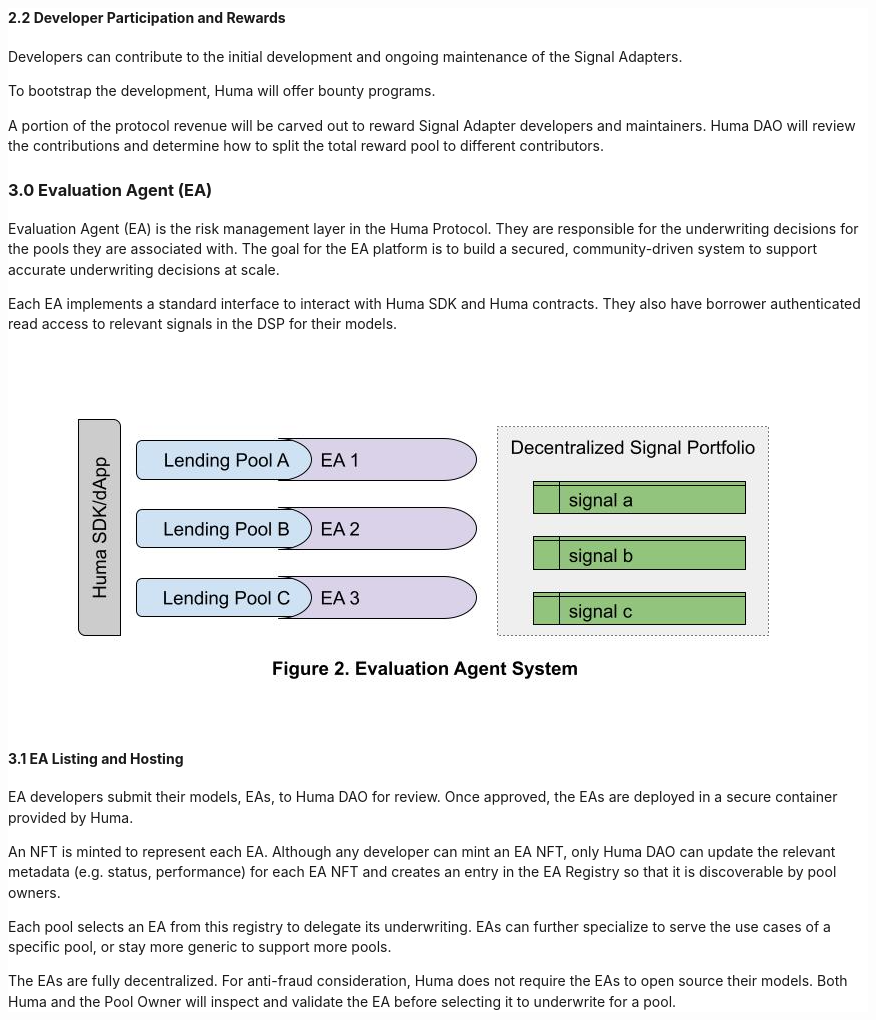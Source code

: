 #### 2.2 Developer Participation and Rewards

Developers can contribute to the initial development and ongoing maintenance of the Signal Adapters.

To bootstrap the development, Huma will offer bounty programs.&#x20;

A portion of the protocol revenue will be carved out to reward Signal Adapter developers and maintainers. Huma DAO will review the contributions and determine how to split the total reward pool to different contributors.

### 3.0 Evaluation Agent (EA)

Evaluation Agent (EA) is the risk management layer in the Huma Protocol. They are responsible for the underwriting decisions for the pools they are associated with. The goal for the EA platform is to build a secured, community-driven system to support accurate underwriting decisions at scale.&#x20;

Each EA implements a standard interface to interact with Huma SDK and Huma contracts. They also have borrower authenticated read access to relevant signals in the DSP for their models.

<figure><img src=".gitbook/assets/EA-DSP.png" alt=""><figcaption></figcaption></figure>

#### 3.1 EA Listing and Hosting

EA developers submit their models, EAs, to Huma DAO for review. Once approved, the EAs are deployed in a secure container provided by Huma.&#x20;

An NFT is minted to represent each EA. Although any developer can mint an EA NFT, only Huma DAO can update the relevant metadata (e.g. status, performance) for each EA NFT and creates an entry in the EA Registry so that it is discoverable by pool owners.&#x20;

Each pool selects an EA from this registry to delegate its underwriting. EAs can further specialize to serve the use cases of a specific pool, or stay more generic to support more pools.

The EAs are fully decentralized. For anti-fraud consideration, Huma does not require the EAs to open source their models. Both Huma and the Pool Owner will inspect and validate the EA before selecting it to underwrite for a pool.
